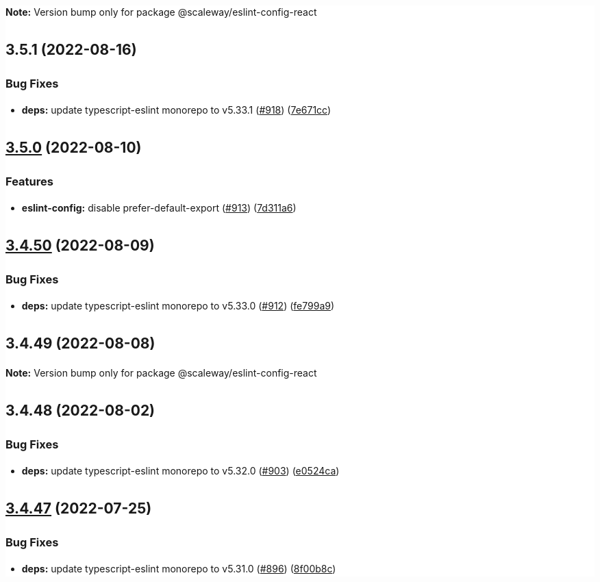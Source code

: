 **Note:** Version bump only for package @scaleway/eslint-config-react

## 3.5.1 (2022-08-16)

### Bug Fixes

- **deps:** update typescript-eslint monorepo to v5.33.1 ([#918](https://github.com/scaleway/scaleway-lib/issues/918)) ([7e671cc](https://github.com/scaleway/scaleway-lib/commit/7e671cc102de3a95409c5b590d6be7c4b501be08))

## [3.5.0](https://github.com/scaleway/scaleway-lib/compare/@scaleway/eslint-config-react@3.4.50...@scaleway/eslint-config-react@3.5.0) (2022-08-10)

### Features

- **eslint-config:** disable prefer-default-export ([#913](https://github.com/scaleway/scaleway-lib/issues/913)) ([7d311a6](https://github.com/scaleway/scaleway-lib/commit/7d311a64d03d5d600d429f4b70d011319134a92b))

## [3.4.50](https://github.com/scaleway/scaleway-lib/compare/@scaleway/eslint-config-react@3.4.49...@scaleway/eslint-config-react@3.4.50) (2022-08-09)

### Bug Fixes

- **deps:** update typescript-eslint monorepo to v5.33.0 ([#912](https://github.com/scaleway/scaleway-lib/issues/912)) ([fe799a9](https://github.com/scaleway/scaleway-lib/commit/fe799a9cea731d50f0b22a41183a540be42c70b3))

## 3.4.49 (2022-08-08)

**Note:** Version bump only for package @scaleway/eslint-config-react

## 3.4.48 (2022-08-02)

### Bug Fixes

- **deps:** update typescript-eslint monorepo to v5.32.0 ([#903](https://github.com/scaleway/scaleway-lib/issues/903)) ([e0524ca](https://github.com/scaleway/scaleway-lib/commit/e0524ca5b904ef094642219d53337bcbe5675b1f))

## [3.4.47](https://github.com/scaleway/scaleway-lib/compare/@scaleway/eslint-config-react@3.4.46...@scaleway/eslint-config-react@3.4.47) (2022-07-25)

### Bug Fixes

- **deps:** update typescript-eslint monorepo to v5.31.0 ([#896](https://github.com/scaleway/scaleway-lib/issues/896)) ([8f00b8c](https://github.com/scaleway/scaleway-lib/commit/8f00b8c47c844ee019d4b7261732464a8a6b82ae))
